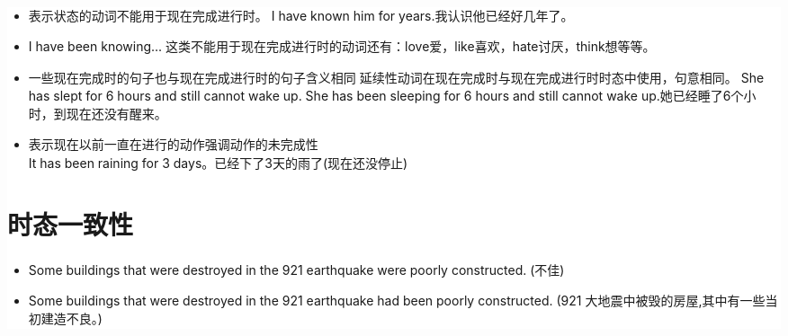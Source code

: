 - 表示状态的动词不能用于现在完成进行时。
I have known him for years.我认识他已经好几年了。
* I have been knowing...  这类不能用于现在完成进行时的动词还有：love爱，like喜欢，hate讨厌，think想等等。

- 一些现在完成时的句子也与现在完成进行时的句子含义相同 延续性动词在现在完成时与现在完成进行时时态中使用，句意相同。
She has slept for 6 hours and still cannot wake up.   She has been sleeping for 6 hours and still cannot wake up.她已经睡了6个小时，到现在还没有醒来。   

- 表示现在以前一直在进行的动作强调动作的未完成性   
It has been raining for 3 days。已经下了3天的雨了(现在还没停止)   

# 时态一致性
- Some buildings that were destroyed in the 921 earthquake were poorly constructed. (不佳)

- Some buildings that were destroyed in the 921 earthquake had been poorly constructed.
(921 大地震中被毁的房屋,其中有一些当初建造不良。)
